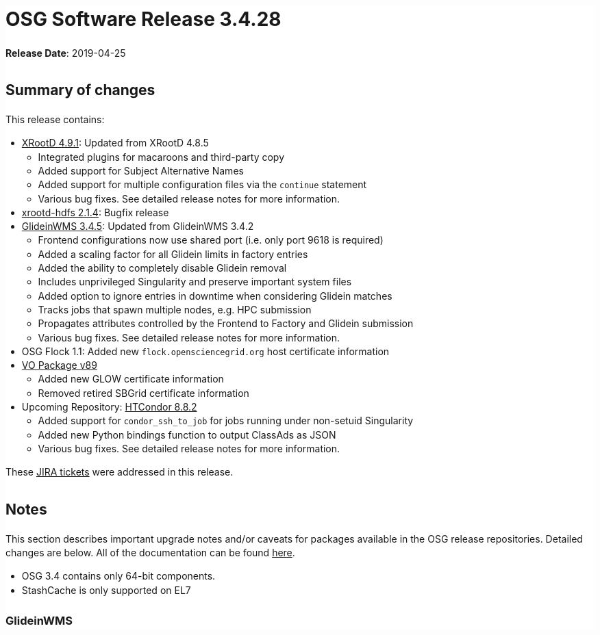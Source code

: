OSG Software Release 3.4.28
===========================

**Release Date**: 2019-04-25

Summary of changes
------------------

This release contains:

-   [XRootD 4.9.1](https://github.com/xrootd/xrootd/blob/v4.9.1/docs/ReleaseNotes.txt): Updated from XRootD 4.8.5
    -  Integrated plugins for macaroons and third-party copy
    -  Added support for Subject Alternative Names
    -  Added support for multiple configuration files via the `continue` statement
    -  Various bug fixes. See detailed release notes for more information.
-   [xrootd-hdfs 2.1.4](https://github.com/opensciencegrid/xrootd-hdfs/releases/tag/v2.1.4): Bugfix release
-   [GlideinWMS 3.4.5](http://glideinwms.fnal.gov/doc.v3_4_5/history.html): Updated from GlideinWMS 3.4.2
    -  Frontend configurations now use shared port (i.e. only port 9618 is required)
    -  Added a scaling factor for all Glidein limits in factory entries
    -  Added the ability to completely disable Glidein removal
    -  Includes unprivileged Singularity and preserve important system files
    -  Added option to ignore entries in downtime when considering Glidein matches
    -  Tracks jobs that spawn multiple nodes, e.g. HPC submission 
    -  Propagates attributes controlled by the Frontend to Factory and Glidein submission
    -  Various bug fixes. See detailed release notes for more information.
-   OSG Flock 1.1: Added new `flock.opensciencegrid.org` host certificate information
-   [VO Package v89](https://github.com/opensciencegrid/osg-vo-config/releases/tag/release-89)
    -  Added new GLOW certificate information
    -  Removed retired SBGrid certificate information
-   Upcoming Repository: [HTCondor 8.8.2](https://www-auth.cs.wisc.edu/lists/htcondor-world/2019/msg00005.shtml)
    -  Added support for `condor_ssh_to_job` for jobs running under non-setuid Singularity
    -  Added new Python bindings function to output ClassAds as JSON
    -  Various bug fixes. See detailed release notes for more information.

These [JIRA tickets](https://jira.opensciencegrid.org/issues/?jql=project%20%3D%20SOFTWARE%20AND%20fixVersion%20%3D%203.4.28%20ORDER%20BY%20priority%20DESC%2C%20key%20DESC) were addressed in this release.

Notes
-----

This section describes important upgrade notes and/or caveats for packages available in the OSG release repositories.
Detailed changes are below. All of the documentation can be found [here](/index.md).

-   OSG 3.4 contains only 64-bit components.
-   StashCache is only supported on EL7

### GlideinWMS ###
